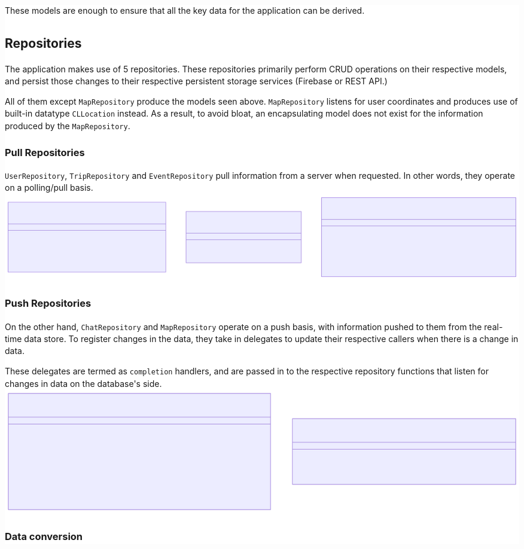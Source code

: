 These models are enough to ensure that all the key data for the application can
be derived.

## Repositories

The application makes use of 5 repositories. These repositories primarily
perform CRUD operations on their respective models, and persist those changes to
their respective persistent storage services (Firebase or REST API.)

All of them except `MapRepository` produce the models seen above.
`MapRepository` listens for user coordinates and produces use of built-in
datatype `CLLocation` instead. As a result, to avoid bloat, an encapsulating
model does not exist for the information produced by the `MapRepository`.

### Pull Repositories

`UserRepository`, `TripRepository` and `EventRepository` pull
information from a server when requested. In other words, they operate on a
polling/pull basis.
![Repositories](./diagrams/final-report/repositories-pull.svg)

### Push Repositories

On the other hand, `ChatRepository` and `MapRepository`
operate on a push basis, with information pushed to them from the real-time data
store. To register changes in the data, they take in delegates to update their
respective callers when there is a change in data.

These delegates are termed as `completion` handlers, and are passed in to the
respective repository functions that listen for changes in data on the
database's side.
![Repositories](./diagrams/final-report/repositories-push.svg)

### Data conversion
